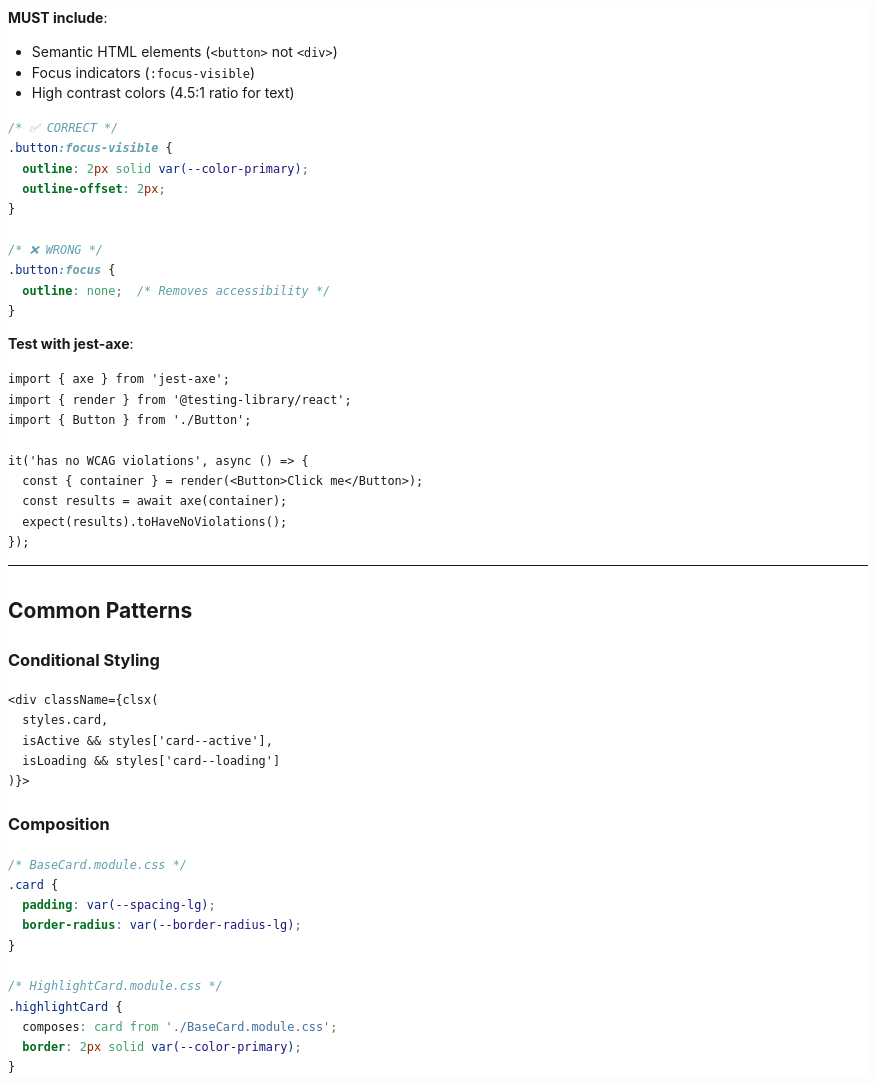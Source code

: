 **MUST include**:
- Semantic HTML elements (`<button>` not `<div>`)
- Focus indicators (`:focus-visible`)
- High contrast colors (4.5:1 ratio for text)

```css
/* ✅ CORRECT */
.button:focus-visible {
  outline: 2px solid var(--color-primary);
  outline-offset: 2px;
}

/* ❌ WRONG */
.button:focus {
  outline: none;  /* Removes accessibility */
}
```

**Test with jest-axe**:
```tsx
import { axe } from 'jest-axe';
import { render } from '@testing-library/react';
import { Button } from './Button';

it('has no WCAG violations', async () => {
  const { container } = render(<Button>Click me</Button>);
  const results = await axe(container);
  expect(results).toHaveNoViolations();
});
```

---

## Common Patterns

### Conditional Styling
```tsx
<div className={clsx(
  styles.card,
  isActive && styles['card--active'],
  isLoading && styles['card--loading']
)}>
```

### Composition
```css
/* BaseCard.module.css */
.card {
  padding: var(--spacing-lg);
  border-radius: var(--border-radius-lg);
}

/* HighlightCard.module.css */
.highlightCard {
  composes: card from './BaseCard.module.css';
  border: 2px solid var(--color-primary);
}
```

